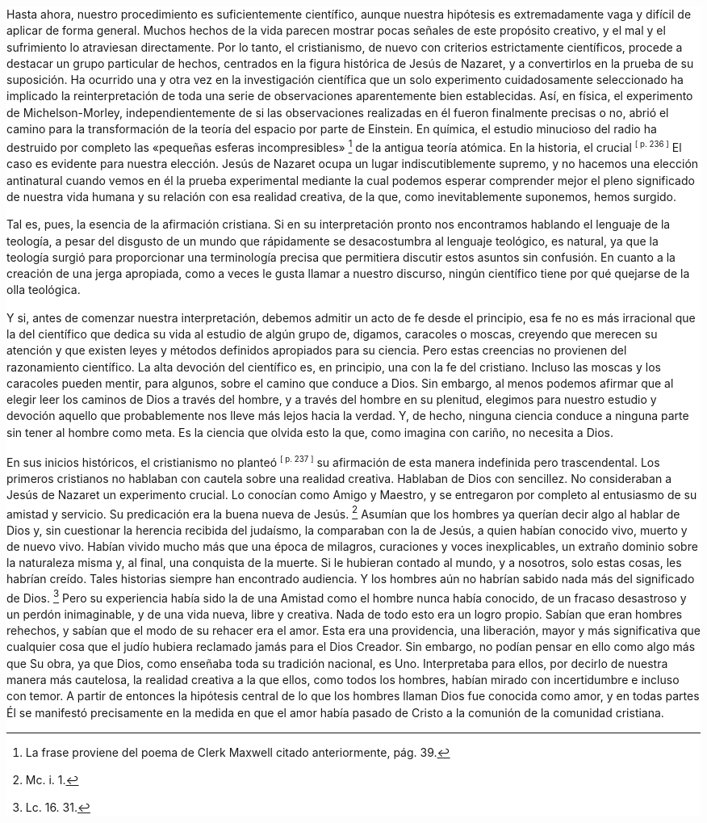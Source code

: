 Hasta ahora, nuestro procedimiento es suficientemente científico, aunque nuestra hipótesis es extremadamente vaga y difícil de aplicar de forma general. Muchos hechos de la vida parecen mostrar pocas señales de este propósito creativo, y el mal y el sufrimiento lo atraviesan directamente. Por lo tanto, el cristianismo, de nuevo con criterios estrictamente científicos, procede a destacar un grupo particular de hechos, centrados en la figura histórica de Jesús de Nazaret, y a convertirlos en la prueba de su suposición. Ha ocurrido una y otra vez en la investigación científica que un solo experimento cuidadosamente seleccionado ha implicado la reinterpretación de toda una serie de observaciones aparentemente bien establecidas. Así, en física, el experimento de Michelson-Morley, independientemente de si las observaciones realizadas en él fueron finalmente precisas o no, abrió el camino para la transformación de la teoría del espacio por parte de Einstein. En química, el estudio minucioso del radio ha destruido por completo las «pequeñas esferas incompresibles» [^9] de la antigua teoría atómica. En la historia, el crucial <span id="p236"><sup><small>[ p. 236 ]</small></sup></span> El caso es evidente para nuestra elección. Jesús de Nazaret ocupa un lugar indiscutiblemente supremo, y no hacemos una elección antinatural cuando vemos en él la prueba experimental mediante la cual podemos esperar comprender mejor el pleno significado de nuestra vida humana y su relación con esa realidad creativa, de la que, como inevitablemente suponemos, hemos surgido.

Tal es, pues, la esencia de la afirmación cristiana. Si en su interpretación pronto nos encontramos hablando el lenguaje de la teología, a pesar del disgusto de un mundo que rápidamente se desacostumbra al lenguaje teológico, es natural, ya que la teología surgió para proporcionar una terminología precisa que permitiera discutir estos asuntos sin confusión. En cuanto a la creación de una jerga apropiada, como a veces le gusta llamar a nuestro discurso, ningún científico tiene por qué quejarse de la olla teológica.

Y si, antes de comenzar nuestra interpretación, debemos admitir un acto de fe desde el principio, esa fe no es más irracional que la del científico que dedica su vida al estudio de algún grupo de, digamos, caracoles o moscas, creyendo que merecen su atención y que existen leyes y métodos definidos apropiados para su ciencia. Pero estas creencias no provienen del razonamiento científico. La alta devoción del científico es, en principio, una con la fe del cristiano. Incluso las moscas y los caracoles pueden mentir, para algunos, sobre el camino que conduce a Dios. Sin embargo, al menos podemos afirmar que al elegir leer los caminos de Dios a través del hombre, y a través del hombre en su plenitud, elegimos para nuestro estudio y devoción aquello que probablemente nos lleve más lejos hacia la verdad. Y, de hecho, ninguna ciencia conduce a ninguna parte sin tener al hombre como meta. Es la ciencia que olvida esto la que, como imagina con cariño, no necesita a Dios.

En sus inicios históricos, el cristianismo no planteó <span id="p237"><sup><small>[ p. 237 ]</small></sup></span> su afirmación de esta manera indefinida pero trascendental. Los primeros cristianos no hablaban con cautela sobre una realidad creativa. Hablaban de Dios con sencillez. No consideraban a Jesús de Nazaret un experimento crucial. Lo conocían como Amigo y Maestro, y se entregaron por completo al entusiasmo de su amistad y servicio. Su predicación era la buena nueva de Jesús. [^10] Asumían que los hombres ya querían decir algo al hablar de Dios y, sin cuestionar la herencia recibida del judaísmo, la comparaban con la de Jesús, a quien habían conocido vivo, muerto y de nuevo vivo. Habían vivido mucho más que una época de milagros, curaciones y voces inexplicables, un extraño dominio sobre la naturaleza misma y, al final, una conquista de la muerte. Si le hubieran contado al mundo, y a nosotros, solo estas cosas, les habrían creído. Tales historias siempre han encontrado audiencia. Y los hombres aún no habrían sabido nada más del significado de Dios. [^11] Pero su experiencia había sido la de una Amistad como el hombre nunca había conocido, de un fracaso desastroso y un perdón inimaginable, y de una vida nueva, libre y creativa. Nada de todo esto era un logro propio. Sabían que eran hombres rehechos, y sabían que el modo de su rehacer era el amor. Esta era una providencia, una liberación, mayor y más significativa que cualquier cosa que el judío hubiera reclamado jamás para el Dios Creador. Sin embargo, no podían pensar en ello como algo más que Su obra, ya que Dios, como enseñaba toda su tradición nacional, es Uno. Interpretaba para ellos, por decirlo de nuestra manera más cautelosa, la realidad creativa a la que ellos, como todos los hombres, habían mirado con incertidumbre e incluso con temor. A partir de entonces la hipótesis central de lo que los hombres llaman Dios fue conocida como amor, y en todas partes Él se manifestó precisamente en la medida en que el amor había pasado de Cristo a la comunión de la comunidad cristiana.


[^1]: Bridges, _El testamento de la belleza_, iv. 11. 1436-1441.
[^2]: Véase pág. 123.
[^3]: Leuba, _La psicología del misticismo religioso_, passim, p. ej., "Es necesario que el hombre abandone por completo la creencia en la causalidad personal y sobrehumana. La responsabilidad dividida no funciona mejor en la religión que en los negocios" (p. 329).
[^4]: _Op. cit._ pág. 323.
[^5]: Leuba, _op. cit._ pág. 332; cf. págs. 326 y sigs.
[^6]: Véase pág. 52.
[^7]: Véase pág. 54.
[^8]: Esta oración se basa en una frase utilizada, creo, por Ingersoll.
[^9]: La frase proviene del poema de Clerk Maxwell citado anteriormente, pág. 39.
[^10]: Mc. i. 1.
[^11]: Lc. 16. 31.
[^12]: 1 Jn. iv. 7.
[^13]: 1 Jn. iv. 8, 16.
[^14]: 1 Jn. v. 19.
[^15]: 2 Cor. 5:19.
[^16]: Véase pág. 55.
[^17]: Jn. 1, 18.
[^18]: Hechos xvii. 23-31.
[^19]: 1 Cor. ii. 2.
[^20]: Un buen ejemplo de este descubrimiento retrospectivo de la profecía es el uso en Juan xix. 36, 37, de Éxodo xii. 46, y Zacarías xii. 10. El punto puede ilustrarse con un estudio del Salmo xxii, con sus paralelos sorprendentemente cercanos a las narraciones de la Pasión, mezclados con versículos que no pueden interpretarse _literalmente_ en esa conexión.
[^21]: Binet-Sanglé, _La Folie de Jesus_, ii. 509 f.
[^22]: Éxodo. xxxiii. norte; cf. Deut. xxxv. 10; Jer. xxxi. 34.
[^23]: Jn. xv. 14, 15.
[^24]: Mc. ii. 27.
[^25]: Bergson, _La evolución creadora_, pp. 199 y sigs.
[^26]: Jn. v. 18.
[^27]: Bridges, _El testamento de la belleza_, iv. 11. 1408-1422.